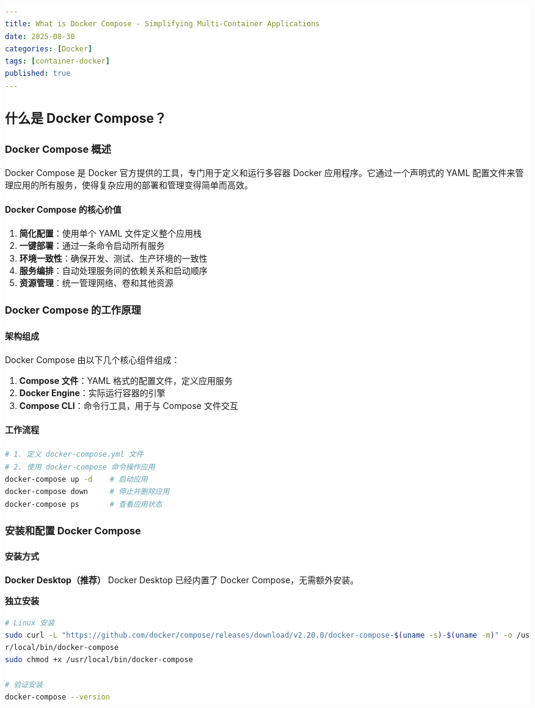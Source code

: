 ```yaml
---
title: What is Docker Compose - Simplifying Multi-Container Applications
date: 2025-08-30
categories: [Docker]
tags: [container-docker]
published: true
---
```


## 什么是 Docker Compose？

### Docker Compose 概述

Docker Compose 是 Docker 官方提供的工具，专门用于定义和运行多容器 Docker 应用程序。它通过一个声明式的 YAML 配置文件来管理应用的所有服务，使得复杂应用的部署和管理变得简单而高效。

#### Docker Compose 的核心价值

1. **简化配置**：使用单个 YAML 文件定义整个应用栈
2. **一键部署**：通过一条命令启动所有服务
3. **环境一致性**：确保开发、测试、生产环境的一致性
4. **服务编排**：自动处理服务间的依赖关系和启动顺序
5. **资源管理**：统一管理网络、卷和其他资源

### Docker Compose 的工作原理

#### 架构组成

Docker Compose 由以下几个核心组件组成：

1. **Compose 文件**：YAML 格式的配置文件，定义应用服务
2. **Docker Engine**：实际运行容器的引擎
3. **Compose CLI**：命令行工具，用于与 Compose 文件交互

#### 工作流程

```bash
# 1. 定义 docker-compose.yml 文件
# 2. 使用 docker-compose 命令操作应用
docker-compose up -d    # 启动应用
docker-compose down     # 停止并删除应用
docker-compose ps       # 查看应用状态
```

### 安装和配置 Docker Compose

#### 安装方式

**Docker Desktop（推荐）**
Docker Desktop 已经内置了 Docker Compose，无需额外安装。

**独立安装**
```bash
# Linux 安装
sudo curl -L "https://github.com/docker/compose/releases/download/v2.20.0/docker-compose-$(uname -s)-$(uname -m)" -o /usr/local/bin/docker-compose
sudo chmod +x /usr/local/bin/docker-compose

# 验证安装
docker-compose --version
```
